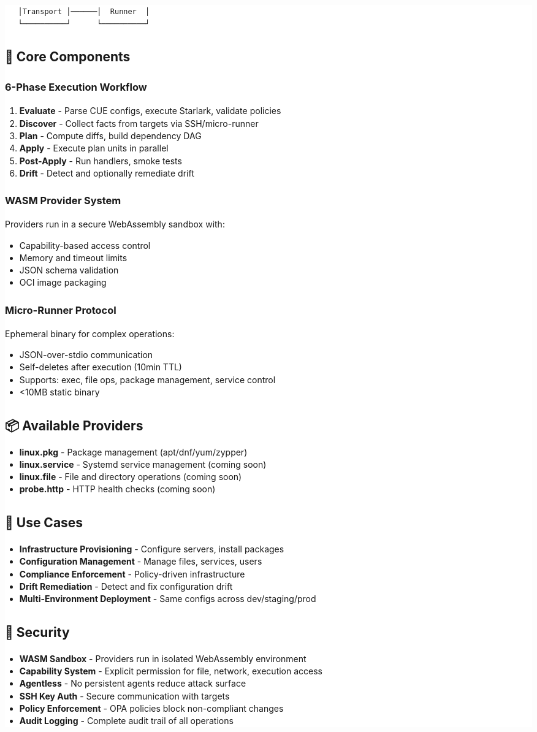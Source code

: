 ```
   │Transport │──────│  Runner  │
   └──────────┘      └──────────┘
```

## 🔧 Core Components

### 6-Phase Execution Workflow

1. **Evaluate** - Parse CUE configs, execute Starlark, validate policies
2. **Discover** - Collect facts from targets via SSH/micro-runner
3. **Plan** - Compute diffs, build dependency DAG
4. **Apply** - Execute plan units in parallel
5. **Post-Apply** - Run handlers, smoke tests
6. **Drift** - Detect and optionally remediate drift

### WASM Provider System

Providers run in a secure WebAssembly sandbox with:
- Capability-based access control
- Memory and timeout limits
- JSON schema validation
- OCI image packaging

### Micro-Runner Protocol

Ephemeral binary for complex operations:
- JSON-over-stdio communication
- Self-deletes after execution (10min TTL)
- Supports: exec, file ops, package management, service control
- <10MB static binary

## 📦 Available Providers

- **linux.pkg** - Package management (apt/dnf/yum/zypper)
- **linux.service** - Systemd service management (coming soon)
- **linux.file** - File and directory operations (coming soon)
- **probe.http** - HTTP health checks (coming soon)

## 🎯 Use Cases

- **Infrastructure Provisioning** - Configure servers, install packages
- **Configuration Management** - Manage files, services, users
- **Compliance Enforcement** - Policy-driven infrastructure
- **Drift Remediation** - Detect and fix configuration drift
- **Multi-Environment Deployment** - Same configs across dev/staging/prod

## 🔐 Security

- **WASM Sandbox** - Providers run in isolated WebAssembly environment
- **Capability System** - Explicit permission for file, network, execution access
- **Agentless** - No persistent agents reduce attack surface
- **SSH Key Auth** - Secure communication with targets
- **Policy Enforcement** - OPA policies block non-compliant changes
- **Audit Logging** - Complete audit trail of all operations
